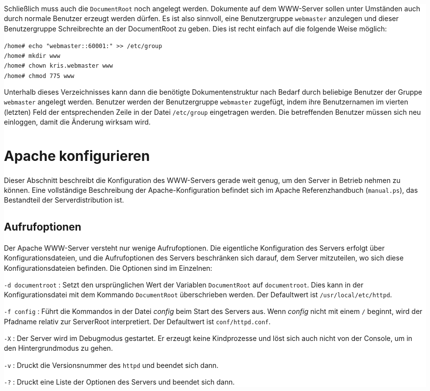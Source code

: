 Schließlich muss auch die `DocumentRoot` noch angelegt werden.
Dokumente auf dem WWW-Server sollen unter Umständen auch durch normale Benutzer erzeugt werden dürfen.
Es ist also sinnvoll, eine Benutzergruppe `webmaster` anzulegen und dieser Benutzergruppe Schreibrechte an der DocumentRoot zu geben.
Dies ist recht einfach auf die folgende Weise möglich:

```console
/home# echo "webmaster::60001:" >> /etc/group
/home# mkdir www
/home# chown kris.webmaster www
/home# chmod 775 www
```

Unterhalb dieses Verzeichnisses kann dann die benötigte Dokumentenstruktur nach Bedarf durch beliebige Benutzer der Gruppe `webmaster` angelegt werden.
Benutzer werden der Benutzergruppe `webmaster` zugefügt, indem ihre Benutzernamen im vierten (letzten) Feld der entsprechenden Zeile in der Datei `/etc/group` eingetragen werden. 
Die betreffenden Benutzer müssen sich neu einloggen, damit die Änderung wirksam wird.

# Apache konfigurieren

Dieser Abschnitt beschreibt die Konfiguration des WWW-Servers gerade weit genug, um den Server in Betrieb nehmen zu können.
Eine vollständige Beschreibung der Apache-Konfiguration befindet sich im Apache Referenzhandbuch (`manual.ps`), das Bestandteil der Serverdistribution ist.

## Aufrufoptionen

Der Apache WWW-Server versteht nur wenige Aufrufoptionen. 
Die eigentliche Konfiguration des Servers erfolgt über Konfigurationsdateien, 
und die Aufrufoptionen des Servers beschränken sich darauf, dem Server mitzuteilen, wo sich diese  Konfigurationsdateien befinden.
Die Optionen sind im Einzelnen:

`-d documentroot`
: Setzt den ursprünglichen Wert der Variablen `DocumentRoot` auf `documentroot`.
  Dies kann in der Konfigurationsdatei mit dem Kommando `DocumentRoot` überschrieben werden. 
  Der Defaultwert ist `/usr/local/etc/httpd`.

`-f config`
: Führt die Kommandos in der Datei *config* beim Start des Servers aus. 
  Wenn *config* nicht mit einem `/` beginnt, wird der Pfadname relativ zur ServerRoot interpretiert.
  Der Defaultwert ist `conf/httpd.conf`.

`-X`
: Der Server wird im Debugmodus gestartet. 
  Er erzeugt keine Kindprozesse und löst sich auch nicht von der Console, um in den Hintergrundmodus zu gehen.

`-v`
: Druckt die Versionsnummer des `httpd` und beendet sich dann.

`-?`
: Druckt eine Liste der Optionen des Servers und beendet sich dann.
